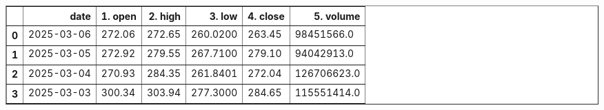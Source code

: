 


<div>
<style scoped>
    .dataframe tbody tr th:only-of-type {
        vertical-align: middle;
    }

    .dataframe tbody tr th {
        vertical-align: top;
    }

    .dataframe thead th {
        text-align: right;
    }
</style>
<table border="1" class="dataframe">
  <thead>
    <tr style="text-align: right;">
      <th></th>
      <th>date</th>
      <th>1. open</th>
      <th>2. high</th>
      <th>3. low</th>
      <th>4. close</th>
      <th>5. volume</th>
    </tr>
  </thead>
  <tbody>
    <tr>
      <th>0</th>
      <td>2025-03-06</td>
      <td>272.06</td>
      <td>272.65</td>
      <td>260.0200</td>
      <td>263.45</td>
      <td>98451566.0</td>
    </tr>
    <tr>
      <th>1</th>
      <td>2025-03-05</td>
      <td>272.92</td>
      <td>279.55</td>
      <td>267.7100</td>
      <td>279.10</td>
      <td>94042913.0</td>
    </tr>
    <tr>
      <th>2</th>
      <td>2025-03-04</td>
      <td>270.93</td>
      <td>284.35</td>
      <td>261.8401</td>
      <td>272.04</td>
      <td>126706623.0</td>
    </tr>
    <tr>
      <th>3</th>
      <td>2025-03-03</td>
      <td>300.34</td>
      <td>303.94</td>
      <td>277.3000</td>
      <td>284.65</td>
      <td>115551414.0</td>
    </tr>